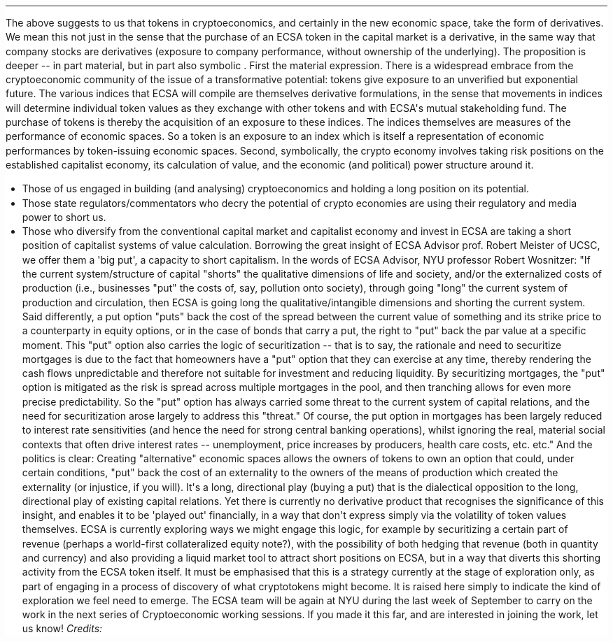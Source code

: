 ------------------------------------------------------------------------------------
The above suggests to us that tokens in cryptoeconomics, and certainly in the new economic space, take the form of derivatives. We mean this not just in the sense that the purchase of an ECSA token in the capital market is a derivative, in the same way that company stocks are derivatives (exposure to company performance, without ownership of the underlying).
The proposition is deeper -- in part material, but in part also symbolic .
First the material expression. There is a widespread embrace from the cryptoeconomic community of the issue of a transformative potential: tokens give exposure to an unverified but exponential future. The various indices that ECSA will compile are themselves derivative formulations, in the sense that movements in indices will determine individual token values as they exchange with other tokens and with ECSA's mutual stakeholding fund. The purchase of tokens is thereby the acquisition of an exposure to these indices. The indices themselves are measures of the performance of economic spaces. So a token is an exposure to an index which is itself a representation of economic performances by token-issuing economic spaces.
Second, symbolically, the crypto economy involves taking risk positions on the established capitalist economy, its calculation of value, and the economic (and political) power structure around it.
* Those of us engaged in building (and analysing) cryptoeconomics and holding a long position on its potential.
* Those state regulators/commentators who decry the potential of crypto economies are using their regulatory and media power to short us.
* Those who diversify from the conventional capital market and capitalist economy and invest in ECSA are taking a short position of capitalist systems of value calculation. Borrowing the great insight of ECSA Advisor prof. Robert Meister of UCSC, we offer them a 'big put', a capacity to short capitalism.
In the words of ECSA Advisor, NYU professor Robert Wosnitzer:
"If the current system/structure of capital "shorts" the qualitative dimensions of life and society, and/or the externalized costs of production (i.e., businesses "put" the costs of, say, pollution onto society), through going "long" the current system of production and circulation, then ECSA is going long the qualitative/intangible dimensions and shorting the current system.
Said differently, a put option "puts" back the cost of the spread between the current value of something and its strike price to a counterparty in equity options, or in the case of bonds that carry a put, the right to "put" back the par value at a specific moment. This "put" option also carries the logic of securitization -- that is to say, the rationale and need to securitize mortgages is due to the fact that homeowners have a "put" option that they can exercise at any time, thereby rendering the cash flows unpredictable and therefore not suitable for investment and reducing liquidity. By securitizing mortgages, the "put" option is mitigated as the risk is spread across multiple mortgages in the pool, and then tranching allows for even more precise predictability. So the "put" option has always carried some threat to the current system of capital relations, and the need for securitization arose largely to address this "threat." Of course, the put option in mortgages has been largely reduced to interest rate sensitivities (and hence the need for strong central banking operations), whilst ignoring the real, material social contexts that often drive interest rates -- unemployment, price increases by producers, health care costs, etc. etc."
And the politics is clear:
Creating "alternative" economic spaces allows the owners of tokens to own an option that could, under certain conditions, "put" back the cost of an externality to the owners of the means of production which created the externality (or injustice, if you will). It's a long, directional play (buying a put) that is the dialectical opposition to the long, directional play of existing capital relations.
Yet there is currently no derivative product that recognises the significance of this insight, and enables it to be 'played out' financially, in a way that don't express simply via the volatility of token values themselves.
ECSA is currently exploring ways we might engage this logic, for example by securitizing a certain part of revenue (perhaps a world-first collateralized equity note?), with the possibility of both hedging that revenue (both in quantity and currency) and also providing a liquid market tool to attract short positions on ECSA, but in a way that diverts this shorting activity from the ECSA token itself.
It must be emphasised that this is a strategy currently at the stage of exploration only, as part of engaging in a process of discovery of what cryptotokens might become. It is raised here simply to indicate the kind of exploration we feel need to emerge.
The ECSA team will be again at NYU during the last week of September to carry on the work in the next series of Cryptoeconomic working sessions.
If you made it this far, and are interested in joining the work, let us know!
*Credits:*